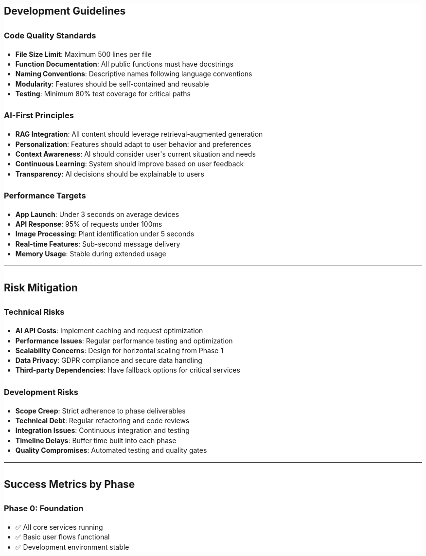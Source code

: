 
## Development Guidelines

### Code Quality Standards
- **File Size Limit**: Maximum 500 lines per file
- **Function Documentation**: All public functions must have docstrings
- **Naming Conventions**: Descriptive names following language conventions
- **Modularity**: Features should be self-contained and reusable
- **Testing**: Minimum 80% test coverage for critical paths

### AI-First Principles
- **RAG Integration**: All content should leverage retrieval-augmented generation
- **Personalization**: Features should adapt to user behavior and preferences
- **Context Awareness**: AI should consider user's current situation and needs
- **Continuous Learning**: System should improve based on user feedback
- **Transparency**: AI decisions should be explainable to users

### Performance Targets
- **App Launch**: Under 3 seconds on average devices
- **API Response**: 95% of requests under 100ms
- **Image Processing**: Plant identification under 5 seconds
- **Real-time Features**: Sub-second message delivery
- **Memory Usage**: Stable during extended usage

---

## Risk Mitigation

### Technical Risks
- **AI API Costs**: Implement caching and request optimization
- **Performance Issues**: Regular performance testing and optimization
- **Scalability Concerns**: Design for horizontal scaling from Phase 1
- **Data Privacy**: GDPR compliance and secure data handling
- **Third-party Dependencies**: Have fallback options for critical services

### Development Risks
- **Scope Creep**: Strict adherence to phase deliverables
- **Technical Debt**: Regular refactoring and code reviews
- **Integration Issues**: Continuous integration and testing
- **Timeline Delays**: Buffer time built into each phase
- **Quality Compromises**: Automated testing and quality gates

---

## Success Metrics by Phase

### Phase 0: Foundation
- ✅ All core services running
- ✅ Basic user flows functional
- ✅ Development environment stable
